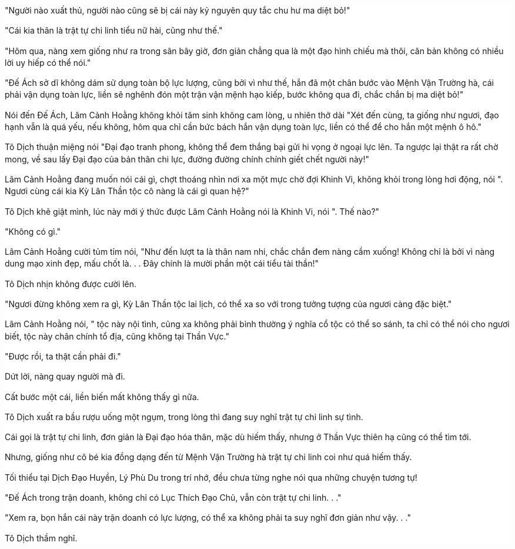 "Người nào xuất thủ, người nào cũng sẽ bị cái này kỷ nguyên quy tắc chu hư ma diệt bỏ!"

"Cái kia thân là trật tự chi linh tiểu nữ hài, cũng như thế."

"Hôm qua, nàng xem giống như ra trong sân bây giờ, đơn giản chẳng qua là một đạo hình chiếu mà thôi, căn bản không có nhiều lời uy hiếp có thể nói."

"Đế Ách sở dĩ không dám sử dụng toàn bộ lực lượng, cũng bởi vì như thế, hắn đã một chân bước vào Mệnh Vận Trường hà, cái phải vận dụng toàn lực, liền sẽ nghênh đón một trận vận mệnh hạo kiếp, bước không qua đi, chắc chắn bị ma diệt bỏ!"

Nói đến Đế Ách, Lâm Cảnh Hoằng không khỏi tâm sinh không cam lòng, u nhiên thở dài "Xét đến cùng, ta giống như ngươi, đạo hạnh vẫn là quá yếu, nếu không, hôm qua chỉ cần bức bách hắn vận dụng toàn lực, liền có thể để cho hắn một mệnh ô hô."

Tô Dịch thuận miệng nói "Đại đạo tranh phong, không thể đem thắng bại gửi hi vọng ở ngoại lực lên. Ta ngược lại thật ra rất chờ mong, về sau lấy Đại đạo của bản thân chi lực, đường đường chính chính giết chết người này!"

Lâm Cảnh Hoằng đang muốn nói cái gì, chợt thoáng nhìn nơi xa một mực chờ đợi Khinh Vi, không khỏi trong lòng hơi động, nói ". Ngươi cùng cái kia Kỳ Lân Thần tộc cô nàng là cái gì quan hệ?"

Tô Dịch khẽ giật mình, lúc này mới ý thức được Lâm Cảnh Hoằng nói là Khinh Vi, nói ". Thế nào?"

"Không có gì."

Lâm Cảnh Hoằng cười tủm tỉm nói, "Như đến lượt ta là thân nam nhi, chắc chắn đem nàng cầm xuống! Không chỉ là bởi vì nàng dung mạo xinh đẹp, mấu chốt là. . . Đây chính là mười phần một cái tiểu tài thần!"

Tô Dịch nhịn không được cười lên.

"Ngươi đừng không xem ra gì, Kỳ Lân Thần tộc lai lịch, có thể xa so với trong tưởng tượng của ngươi càng đặc biệt."

Lâm Cảnh Hoằng nói, " tộc này nội tình, cũng xa không phải bình thường ý nghĩa cổ tộc có thể so sánh, ta chỉ có thể nói cho ngươi biết, tộc này chân chính tổ địa, cũng không tại Thần Vực."

"Được rồi, ta thật cần phải đi."

Dứt lời, nàng quay người mà đi.

Cất bước một cái, liền biến mất không thấy gì nữa.

Tô Dịch xuất ra bầu rượu uống một ngụm, trong lòng thì đang suy nghĩ trật tự chi linh sự tình.

Cái gọi là trật tự chi linh, đơn giản là Đại đạo hóa thân, mặc dù hiếm thấy, nhưng ở Thần Vực thiên hạ cũng có thể tìm tới.

Nhưng, giống như cô bé kia đồng dạng đến từ Mệnh Vận Trường hà trật tự chi linh coi như quá hiếm thấy.

Tối thiểu tại Dịch Đạo Huyền, Lý Phù Du trong trí nhớ, đều chưa từng nghe nói qua những chuyện tương tự!

"Đế Ách trong trận doanh, không chỉ có Lục Thích Đạo Chủ, vẫn còn trật tự chi linh. . ."

"Xem ra, bọn hắn cái này trận doanh có lực lượng, có thể xa không phải ta suy nghĩ đơn giản như vậy. . ."

Tô Dịch thầm nghĩ.
